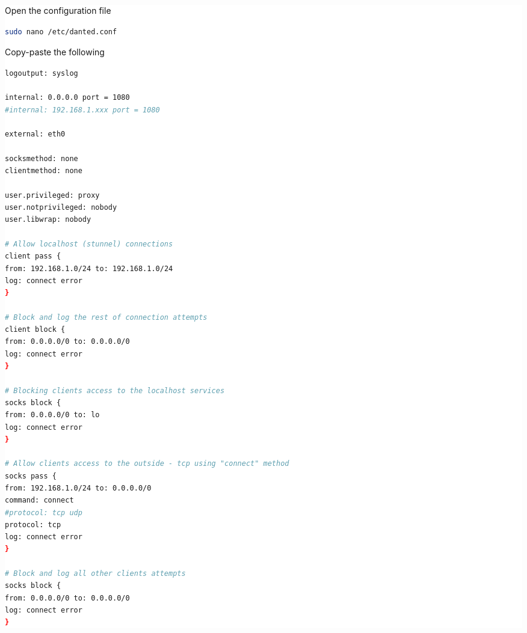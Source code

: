 Open the configuration file

```bash
sudo nano /etc/danted.conf
```

Copy-paste the following

```bash
logoutput: syslog

internal: 0.0.0.0 port = 1080
#internal: 192.168.1.xxx port = 1080

external: eth0

socksmethod: none
clientmethod: none

user.privileged: proxy
user.notprivileged: nobody
user.libwrap: nobody

# Allow localhost (stunnel) connections
client pass {
from: 192.168.1.0/24 to: 192.168.1.0/24
log: connect error
}

# Block and log the rest of connection attempts
client block {
from: 0.0.0.0/0 to: 0.0.0.0/0
log: connect error
}

# Blocking clients access to the localhost services
socks block {
from: 0.0.0.0/0 to: lo
log: connect error
}

# Allow clients access to the outside - tcp using "connect" method
socks pass {
from: 192.168.1.0/24 to: 0.0.0.0/0
command: connect
#protocol: tcp udp
protocol: tcp
log: connect error
}

# Block and log all other clients attempts
socks block {
from: 0.0.0.0/0 to: 0.0.0.0/0
log: connect error
}
```
